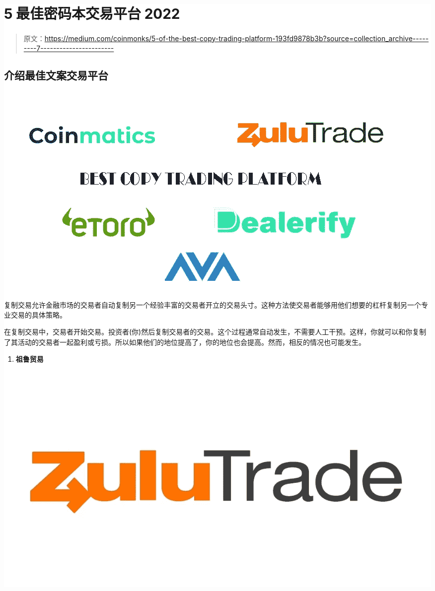 # 5 最佳密码本交易平台 2022

> 原文：<https://medium.com/coinmonks/5-of-the-best-copy-trading-platform-193fd9878b3b?source=collection_archive---------7----------------------->

## **介绍最佳文案交易平台**

![](img/9faf7cea21a70fe97b8d62889286db4d.png)

复制交易允许金融市场的交易者自动复制另一个经验丰富的交易者开立的交易头寸。这种方法使交易者能够用他们想要的杠杆复制另一个专业交易的具体策略。

在复制交易中，交易者开始交易。投资者(你)然后复制交易者的交易。这个过程通常自动发生，不需要人工干预。这样，你就可以和你复制了其活动的交易者一起盈利或亏损。所以如果他们的地位提高了，你的地位也会提高。然而，相反的情况也可能发生。

1.  **祖鲁贸易**

![](img/424dd8cc0bcc881d144758591deea9b5.png)
